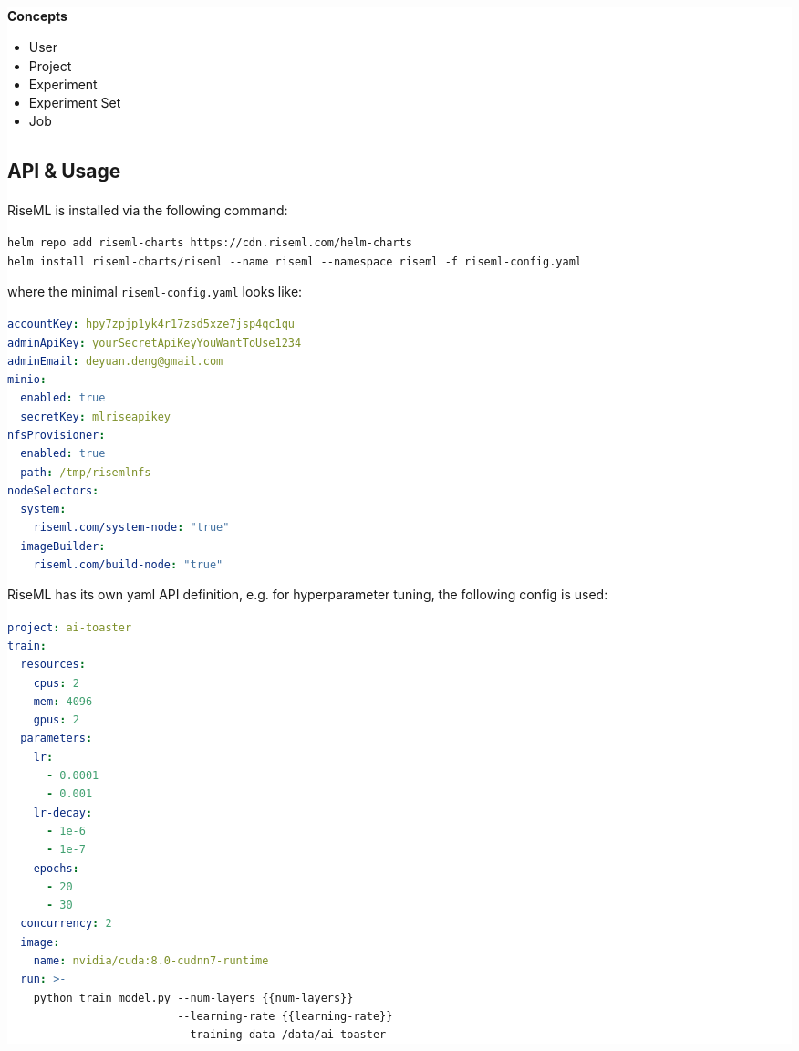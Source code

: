 **Concepts**

- User
- Project
- Experiment
- Experiment Set
- Job

## API & Usage

RiseML is installed via the following command:

```
helm repo add riseml-charts https://cdn.riseml.com/helm-charts
helm install riseml-charts/riseml --name riseml --namespace riseml -f riseml-config.yaml
```

where the minimal `riseml-config.yaml` looks like:

```yaml
accountKey: hpy7zpjp1yk4r17zsd5xze7jsp4qc1qu
adminApiKey: yourSecretApiKeyYouWantToUse1234
adminEmail: deyuan.deng@gmail.com
minio:
  enabled: true
  secretKey: mlriseapikey
nfsProvisioner:
  enabled: true
  path: /tmp/risemlnfs
nodeSelectors:
  system:
    riseml.com/system-node: "true"
  imageBuilder:
    riseml.com/build-node: "true"
```

RiseML has its own yaml API definition, e.g. for hyperparameter tuning, the following config is used:

```yaml
project: ai-toaster
train:
  resources:
    cpus: 2
    mem: 4096
    gpus: 2
  parameters:
    lr:
      - 0.0001
      - 0.001
    lr-decay:
      - 1e-6
      - 1e-7
    epochs:
      - 20
      - 30
  concurrency: 2
  image:
    name: nvidia/cuda:8.0-cudnn7-runtime
  run: >-
    python train_model.py --num-layers {{num-layers}}
                          --learning-rate {{learning-rate}}
                          --training-data /data/ai-toaster
```
